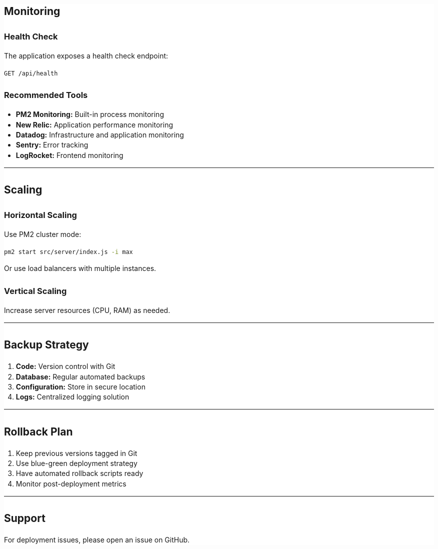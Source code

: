 
## Monitoring

### Health Check

The application exposes a health check endpoint:
```
GET /api/health
```

### Recommended Tools

- **PM2 Monitoring:** Built-in process monitoring
- **New Relic:** Application performance monitoring
- **Datadog:** Infrastructure and application monitoring
- **Sentry:** Error tracking
- **LogRocket:** Frontend monitoring

---

## Scaling

### Horizontal Scaling

Use PM2 cluster mode:
```bash
pm2 start src/server/index.js -i max
```

Or use load balancers with multiple instances.

### Vertical Scaling

Increase server resources (CPU, RAM) as needed.

---

## Backup Strategy

1. **Code:** Version control with Git
2. **Database:** Regular automated backups
3. **Configuration:** Store in secure location
4. **Logs:** Centralized logging solution

---

## Rollback Plan

1. Keep previous versions tagged in Git
2. Use blue-green deployment strategy
3. Have automated rollback scripts ready
4. Monitor post-deployment metrics

---

## Support

For deployment issues, please open an issue on GitHub.
